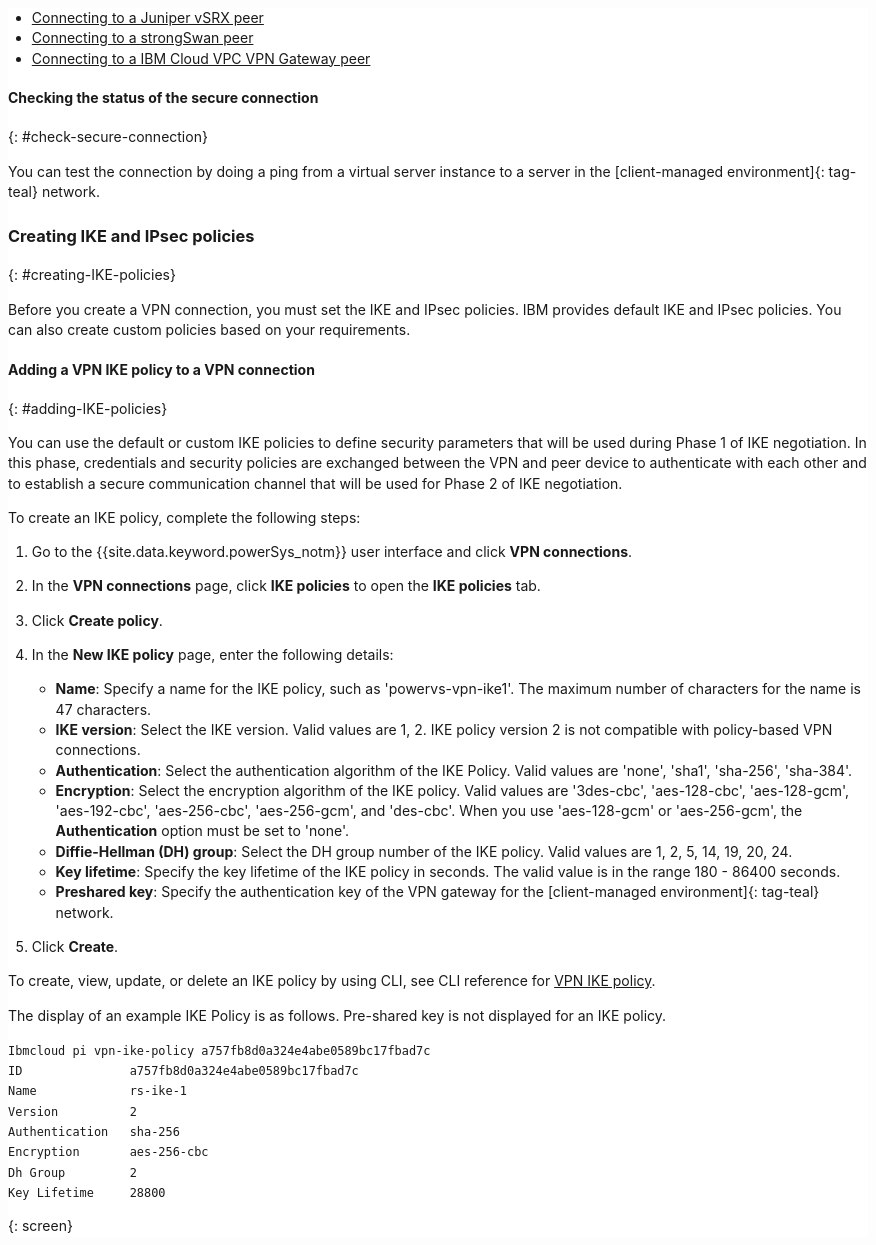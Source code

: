 - [Connecting to a Juniper vSRX peer](/docs/vpc?topic=vpc-juniper-vsrx-config)
- [Connecting to a strongSwan peer](/docs/vpc?topic=vpc-strongswan-config)
- [Connecting to a IBM Cloud VPC VPN Gateway peer](/docs/vpc?topic=vpc-vpn-overview)

#### Checking the status of the secure connection
{: #check-secure-connection}

You can test the connection by doing a ping from a virtual server instance to a server in the [client-managed environment]{: tag-teal} network.

### Creating IKE and IPsec policies
{: #creating-IKE-policies}

Before you create a VPN connection, you must set the IKE and IPsec policies. IBM provides default IKE and IPsec policies. You can also create custom policies based on your requirements.

#### Adding a VPN IKE policy to a VPN connection
{: #adding-IKE-policies}

You can use the default or custom IKE policies to define security parameters that will be used during Phase 1 of IKE negotiation. In this phase, credentials and security policies are exchanged between the VPN and peer device to authenticate with each other and to establish a secure communication channel that will be used for Phase 2 of IKE negotiation.

To create an IKE policy, complete the following steps:

1. Go to the {{site.data.keyword.powerSys_notm}} user interface and click **VPN connections**.
2. In the **VPN connections** page, click **IKE policies** to open the **IKE policies** tab.
3. Click **Create policy**.
4. In the **New IKE policy** page, enter the following details:
     - **Name**: Specify a name for the IKE policy, such as 'powervs-vpn-ike1'. The maximum number of characters for the name is 47 characters.
     - **IKE version**: Select the IKE version. Valid values are 1, 2. IKE policy version 2 is not compatible with policy-based VPN connections.
     - **Authentication**: Select the authentication algorithm of the IKE Policy. Valid values are 'none', 'sha1', 'sha-256', 'sha-384'.
     - **Encryption**: Select the encryption algorithm of the IKE policy. Valid values are '3des-cbc', 'aes-128-cbc', 'aes-128-gcm', 'aes-192-cbc', 'aes-256-cbc', 'aes-256-gcm', and 'des-cbc'. When you use 'aes-128-gcm' or 'aes-256-gcm', the **Authentication** option must be set to 'none'.
     - **Diffie-Hellman (DH) group**: Select the DH group number of the IKE policy. Valid values are 1, 2, 5, 14, 19, 20, 24.
     - **Key lifetime**: Specify the key lifetime of the IKE policy in seconds. The valid value is in the range 180 - 86400 seconds.
     - **Preshared key**: Specify the authentication key of the VPN gateway for the [client-managed environment]{: tag-teal} network.

5. Click **Create**.

To create, view, update, or delete an IKE policy by using CLI, see CLI reference for [VPN IKE policy](/docs/power-iaas-cli-plugin?topic=power-iaas-cli-plugin-power-iaas-cli-reference#vpn-ike-policy).

The display of an example IKE Policy is as follows. Pre-shared key is not displayed for an IKE policy.

```text
Ibmcloud pi vpn-ike-policy a757fb8d0a324e4abe0589bc17fbad7c
ID               a757fb8d0a324e4abe0589bc17fbad7c
Name             rs-ike-1
Version          2
Authentication   sha-256
Encryption       aes-256-cbc
Dh Group         2
Key Lifetime     28800
```
{: screen}
